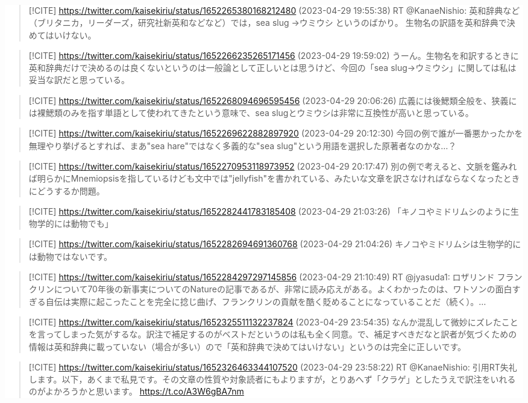 > [!CITE] https://twitter.com/kaisekiriu/status/1652265380168212480 (2023-04-29 19:55:38)
> RT @KanaeNishio: 英和辞典など（ブリタニカ，リーダーズ，研究社新英和などなど）では，sea slug →ウミウシ というのばかり。
> 生物名の訳語を英和辞典で決めてはいけない。

> [!CITE] https://twitter.com/kaisekiriu/status/1652266235265171456 (2023-04-29 19:59:02)
> うーん。生物名を和訳するときに英和辞典だけで決めるのは良くないというのは一般論として正しいとは思うけど、今回の「sea slug→ウミウシ」に関しては私は妥当な訳だと思っている。

> [!CITE] https://twitter.com/kaisekiriu/status/1652268094696595456 (2023-04-29 20:06:26)
> 広義には後鰓類全般を、狭義には裸鰓類のみを指す単語として使われてきたという意味で、sea slugとウミウシは非常に互換性が高いと思っている。

> [!CITE] https://twitter.com/kaisekiriu/status/1652269622882897920 (2023-04-29 20:12:30)
> 今回の例で誰が一番悪かったかを無理やり挙げるとすれば、まあ"sea hare"ではなく多義的な"sea slug"という用語を選択した原著者なのかな…？

> [!CITE] https://twitter.com/kaisekiriu/status/1652270953118973952 (2023-04-29 20:17:47)
> 別の例で考えると、文脈を鑑みれば明らかにMnemiopsisを指しているけども文中では"jellyfish"を書かれている、みたいな文章を訳さなければならなくなったときにどうするか問題。

> [!CITE] https://twitter.com/kaisekiriu/status/1652282441783185408 (2023-04-29 21:03:26)
> 「キノコやミドリムシのように生物学的には動物でも」

> [!CITE] https://twitter.com/kaisekiriu/status/1652282694691360768 (2023-04-29 21:04:26)
> キノコやミドリムシは生物学的には動物ではないです。

> [!CITE] https://twitter.com/kaisekiriu/status/1652284297297145856 (2023-04-29 21:10:49)
> RT @jyasuda1: ロザリンド フランクリンについて70年後の新事実についてのNatureの記事であるが、非常に読み応えがある。よくわかったのは、ワトソンの面白すぎる自伝は実際に起こったことを完全に捻じ曲げ、フランクリンの貢献を酷く貶めることになっていることだ（続く）。…

> [!CITE] https://twitter.com/kaisekiriu/status/1652325511132237824 (2023-04-29 23:54:35)
> なんか混乱して微妙にズレたことを言ってしまった気がするな。訳注で補足するのがベストだというのは私も全く同意。で、補足すべきだなと訳者が気づくための情報は英和辞典に載っていない（場合が多い）ので「英和辞典で決めてはいけない」というのは完全に正しいです。

> [!CITE] https://twitter.com/kaisekiriu/status/1652326463344107520 (2023-04-29 23:58:22)
> RT @KanaeNishio: 引用RT失礼します。以下，あくまで私見です。その文章の性質や対象読者にもよりますが，とりあへず「クラゲ」としたうえで訳注をいれるのがよかろうかと思います。 https://t.co/A3W6gBA7nm
